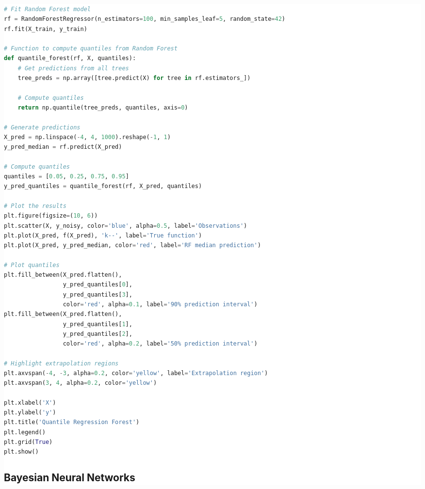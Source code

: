 ```python
# Fit Random Forest model
rf = RandomForestRegressor(n_estimators=100, min_samples_leaf=5, random_state=42)
rf.fit(X_train, y_train)

# Function to compute quantiles from Random Forest
def quantile_forest(rf, X, quantiles):
    # Get predictions from all trees
    tree_preds = np.array([tree.predict(X) for tree in rf.estimators_])
    
    # Compute quantiles
    return np.quantile(tree_preds, quantiles, axis=0)

# Generate predictions
X_pred = np.linspace(-4, 4, 1000).reshape(-1, 1)
y_pred_median = rf.predict(X_pred)

# Compute quantiles
quantiles = [0.05, 0.25, 0.75, 0.95]
y_pred_quantiles = quantile_forest(rf, X_pred, quantiles)

# Plot the results
plt.figure(figsize=(10, 6))
plt.scatter(X, y_noisy, color='blue', alpha=0.5, label='Observations')
plt.plot(X_pred, f(X_pred), 'k--', label='True function')
plt.plot(X_pred, y_pred_median, color='red', label='RF median prediction')

# Plot quantiles
plt.fill_between(X_pred.flatten(), 
                 y_pred_quantiles[0], 
                 y_pred_quantiles[3], 
                 color='red', alpha=0.1, label='90% prediction interval')
plt.fill_between(X_pred.flatten(), 
                 y_pred_quantiles[1], 
                 y_pred_quantiles[2], 
                 color='red', alpha=0.2, label='50% prediction interval')

# Highlight extrapolation regions
plt.axvspan(-4, -3, alpha=0.2, color='yellow', label='Extrapolation region')
plt.axvspan(3, 4, alpha=0.2, color='yellow')

plt.xlabel('X')
plt.ylabel('y')
plt.title('Quantile Regression Forest')
plt.legend()
plt.grid(True)
plt.show()
```

## Bayesian Neural Networks
